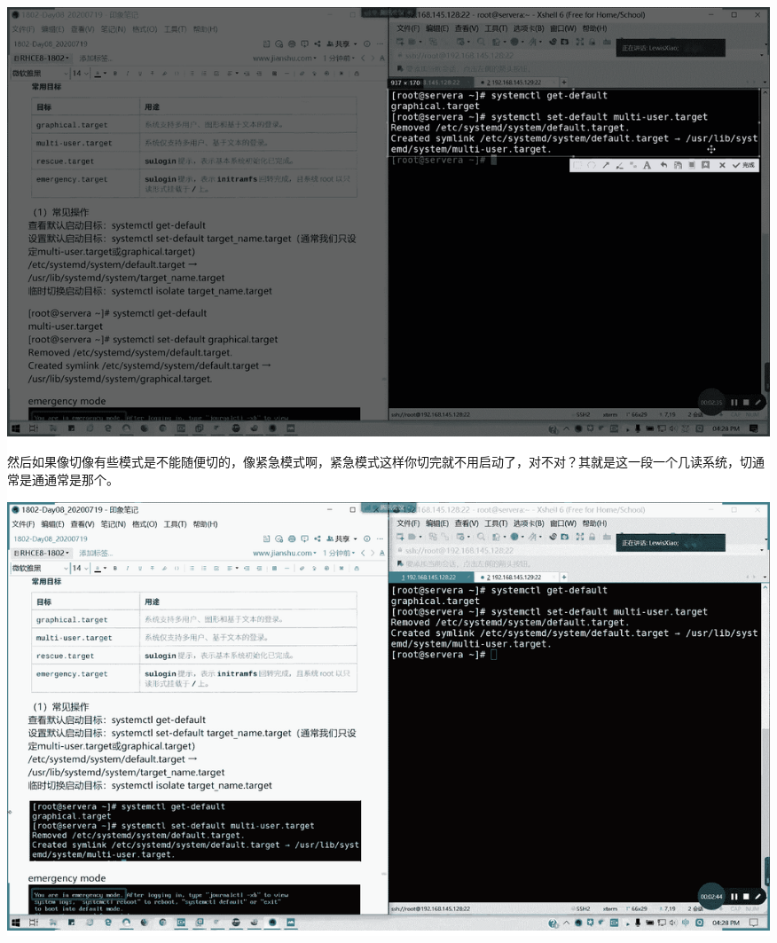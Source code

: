 ![](img/ed3383647408237826288a59717f2334_3.png)

然后如果像切像有些模式是不能随便切的，像紧急模式啊，紧急模式这样你切完就不用启动了，对不对？其就是这一段一个几读系统，切通常是通通常是那个。



![](img/ed3383647408237826288a59717f2334_5.png)
